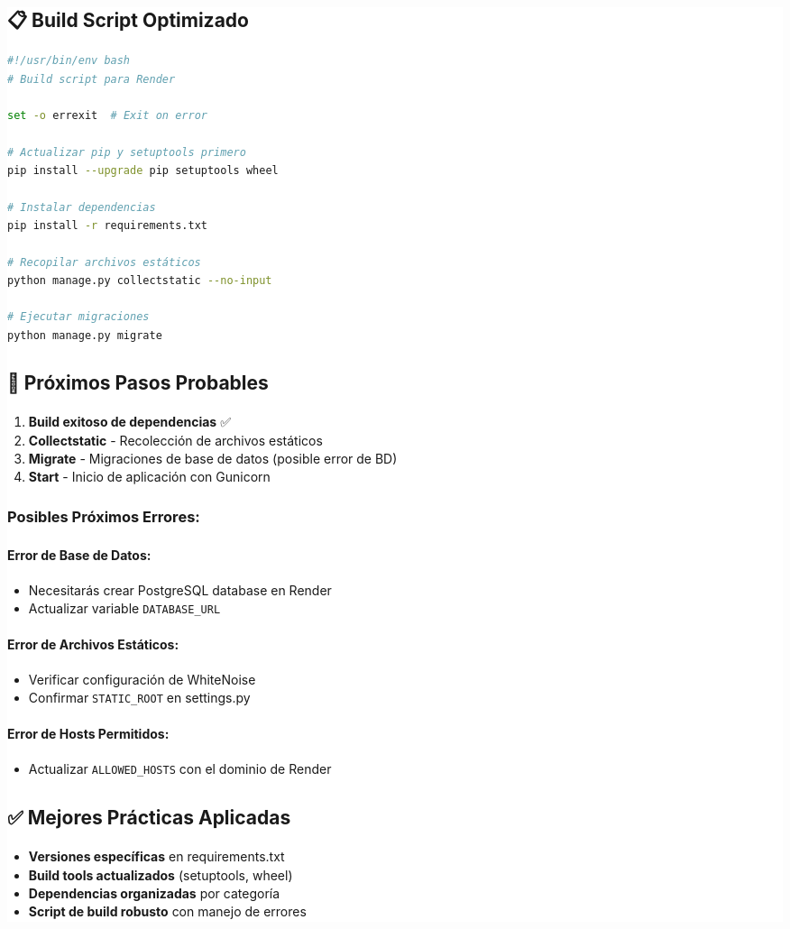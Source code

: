 ## 📋 Build Script Optimizado

```bash
#!/usr/bin/env bash
# Build script para Render

set -o errexit  # Exit on error

# Actualizar pip y setuptools primero
pip install --upgrade pip setuptools wheel

# Instalar dependencias
pip install -r requirements.txt

# Recopilar archivos estáticos
python manage.py collectstatic --no-input

# Ejecutar migraciones
python manage.py migrate
```

## 🎯 Próximos Pasos Probables

1. **Build exitoso de dependencias** ✅
2. **Collectstatic** - Recolección de archivos estáticos
3. **Migrate** - Migraciones de base de datos (posible error de BD)
4. **Start** - Inicio de aplicación con Gunicorn

### **Posibles Próximos Errores:**

#### **Error de Base de Datos:**
- Necesitarás crear PostgreSQL database en Render
- Actualizar variable `DATABASE_URL`

#### **Error de Archivos Estáticos:**
- Verificar configuración de WhiteNoise
- Confirmar `STATIC_ROOT` en settings.py

#### **Error de Hosts Permitidos:**
- Actualizar `ALLOWED_HOSTS` con el dominio de Render

## ✅ Mejores Prácticas Aplicadas

- **Versiones específicas** en requirements.txt
- **Build tools actualizados** (setuptools, wheel)
- **Dependencias organizadas** por categoría
- **Script de build robusto** con manejo de errores
